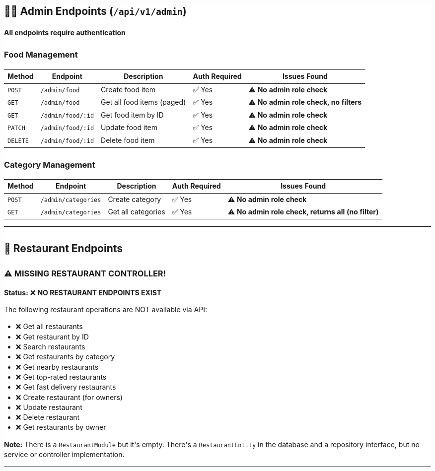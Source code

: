 
## 👨‍💼 Admin Endpoints (`/api/v1/admin`)

**All endpoints require authentication**

### Food Management

| Method | Endpoint | Description | Auth Required | Issues Found |
|--------|----------|-------------|---------------|--------------|
| `POST` | `/admin/food` | Create food item | ✅ Yes | ⚠️ **No admin role check** |
| `GET` | `/admin/food` | Get all food items (paged) | ✅ Yes | ⚠️ **No admin role check, no filters** |
| `GET` | `/admin/food/:id` | Get food item by ID | ✅ Yes | ⚠️ **No admin role check** |
| `PATCH` | `/admin/food/:id` | Update food item | ✅ Yes | ⚠️ **No admin role check** |
| `DELETE` | `/admin/food/:id` | Delete food item | ✅ Yes | ⚠️ **No admin role check** |

### Category Management

| Method | Endpoint | Description | Auth Required | Issues Found |
|--------|----------|-------------|---------------|--------------|
| `POST` | `/admin/categories` | Create category | ✅ Yes | ⚠️ **No admin role check** |
| `GET` | `/admin/categories` | Get all categories | ✅ Yes | ⚠️ **No admin role check, returns all (no filter)** |

---

## 🍴 Restaurant Endpoints

### ⚠️ **MISSING RESTAURANT CONTROLLER!**

**Status:** ❌ **NO RESTAURANT ENDPOINTS EXIST**

The following restaurant operations are NOT available via API:

- ❌ Get all restaurants
- ❌ Get restaurant by ID
- ❌ Search restaurants
- ❌ Get restaurants by category
- ❌ Get nearby restaurants
- ❌ Get top-rated restaurants
- ❌ Get fast delivery restaurants
- ❌ Create restaurant (for owners)
- ❌ Update restaurant
- ❌ Delete restaurant
- ❌ Get restaurants by owner

**Note:** There is a `RestaurantModule` but it's empty. There's a `RestaurantEntity` in the database and a repository interface, but no service or controller implementation.

---
